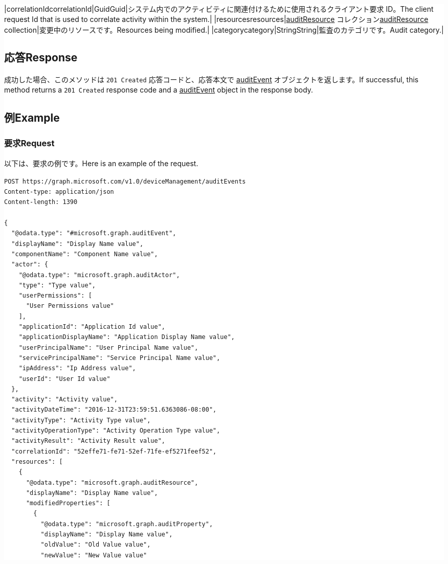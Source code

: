 |<span data-ttu-id="1dd50-158">correlationId</span><span class="sxs-lookup"><span data-stu-id="1dd50-158">correlationId</span></span>|<span data-ttu-id="1dd50-159">Guid</span><span class="sxs-lookup"><span data-stu-id="1dd50-159">Guid</span></span>|<span data-ttu-id="1dd50-160">システム内でのアクティビティに関連付けるために使用されるクライアント要求 ID。</span><span class="sxs-lookup"><span data-stu-id="1dd50-160">The client request Id that is used to correlate activity within the system.</span></span>|
|<span data-ttu-id="1dd50-161">resources</span><span class="sxs-lookup"><span data-stu-id="1dd50-161">resources</span></span>|<span data-ttu-id="1dd50-162">[auditResource](../resources/intune-auditing-auditresource.md) コレクション</span><span class="sxs-lookup"><span data-stu-id="1dd50-162">[auditResource](../resources/intune-auditing-auditresource.md) collection</span></span>|<span data-ttu-id="1dd50-163">変更中のリソースです。</span><span class="sxs-lookup"><span data-stu-id="1dd50-163">Resources being modified.</span></span>|
|<span data-ttu-id="1dd50-164">category</span><span class="sxs-lookup"><span data-stu-id="1dd50-164">category</span></span>|<span data-ttu-id="1dd50-165">String</span><span class="sxs-lookup"><span data-stu-id="1dd50-165">String</span></span>|<span data-ttu-id="1dd50-166">監査のカテゴリです。</span><span class="sxs-lookup"><span data-stu-id="1dd50-166">Audit category.</span></span>|



## <a name="response"></a><span data-ttu-id="1dd50-167">応答</span><span class="sxs-lookup"><span data-stu-id="1dd50-167">Response</span></span>
<span data-ttu-id="1dd50-168">成功した場合、このメソッドは `201 Created` 応答コードと、応答本文で [auditEvent](../resources/intune-auditing-auditevent.md) オブジェクトを返します。</span><span class="sxs-lookup"><span data-stu-id="1dd50-168">If successful, this method returns a `201 Created` response code and a [auditEvent](../resources/intune-auditing-auditevent.md) object in the response body.</span></span>

## <a name="example"></a><span data-ttu-id="1dd50-169">例</span><span class="sxs-lookup"><span data-stu-id="1dd50-169">Example</span></span>

### <a name="request"></a><span data-ttu-id="1dd50-170">要求</span><span class="sxs-lookup"><span data-stu-id="1dd50-170">Request</span></span>
<span data-ttu-id="1dd50-171">以下は、要求の例です。</span><span class="sxs-lookup"><span data-stu-id="1dd50-171">Here is an example of the request.</span></span>
``` http
POST https://graph.microsoft.com/v1.0/deviceManagement/auditEvents
Content-type: application/json
Content-length: 1390

{
  "@odata.type": "#microsoft.graph.auditEvent",
  "displayName": "Display Name value",
  "componentName": "Component Name value",
  "actor": {
    "@odata.type": "microsoft.graph.auditActor",
    "type": "Type value",
    "userPermissions": [
      "User Permissions value"
    ],
    "applicationId": "Application Id value",
    "applicationDisplayName": "Application Display Name value",
    "userPrincipalName": "User Principal Name value",
    "servicePrincipalName": "Service Principal Name value",
    "ipAddress": "Ip Address value",
    "userId": "User Id value"
  },
  "activity": "Activity value",
  "activityDateTime": "2016-12-31T23:59:51.6363086-08:00",
  "activityType": "Activity Type value",
  "activityOperationType": "Activity Operation Type value",
  "activityResult": "Activity Result value",
  "correlationId": "52effe71-fe71-52ef-71fe-ef5271feef52",
  "resources": [
    {
      "@odata.type": "microsoft.graph.auditResource",
      "displayName": "Display Name value",
      "modifiedProperties": [
        {
          "@odata.type": "microsoft.graph.auditProperty",
          "displayName": "Display Name value",
          "oldValue": "Old Value value",
          "newValue": "New Value value"
```